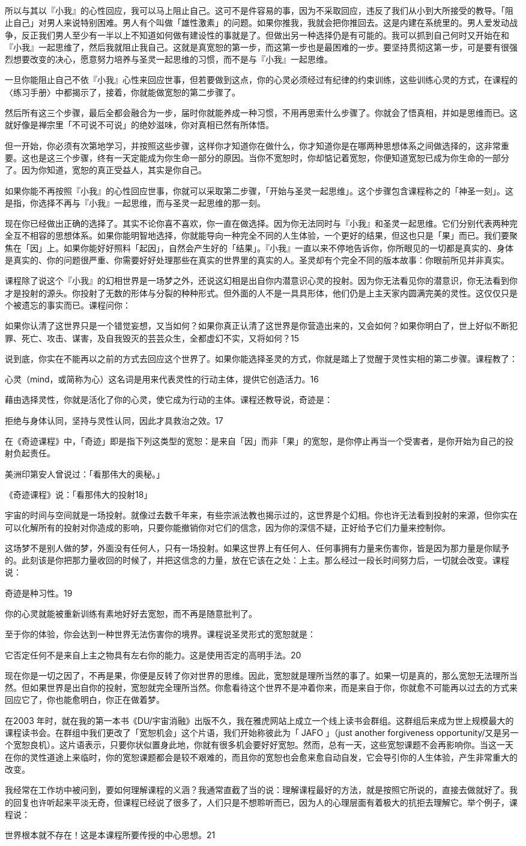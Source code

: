 所以与其以『小我』的心性回应，我可以马上阻止自己。这可不是件容易的事，因为不采取回应，违反了我们从小到大所接受的教导。「阻止自己」对男人来说特别困难。男人有个叫做「雄性激素」的问题。如果你推我，我就会把你推回去。这是内建在系统里的。男人爱发动战争，反正我们男人至少有一半以上不知道如何做有建设性的事就是了。但做出另一种选择仍是有可能的。我可以抓到自己何时又开始在和『小我』一起思维了，然后我就阻止我自己。这就是真宽恕的第一步，而这第一步也是最困难的一步。要坚持贯彻这第一步，可是要有很强烈想要改变的决心，愿意努力培养与圣灵一起思维的习惯，而不是与『小我』一起思维。

一旦你能阻止自己不依『小我』心性来回应世事，但若要做到这点，你的心灵必须经过有纪律的约束训练，这些训练心灵的方式，在课程的〈练习手册〉中都揭示了，接着，你就能做宽恕的第二步骤了。

然后所有这三个步骤，最后全都会融合为一步，届时你就能养成一种习惯，不用再思索什么步骤了。你就会了悟真相，并如是思维而已。这就好像是禅宗里「不可说不可说」的绝妙滋味，你对真相已然有所体悟。

但一开始，你必须有次第地学习，并按照这些步骤，这样你才知道你在做什么，你才知道你是在哪两种思想体系之间做选择的，这非常重要。这也是这三个步骤，终有一天定能成为你生命一部分的原因。当你不宽恕时，你却惦记着宽恕，你便知道宽恕已成为你生命的一部分了。因为你知道，宽恕的真正受益人，其实是你自己。

如果你能不再按照『小我』的心性回应世事，你就可以采取第二步骤，「开始与圣灵一起思维」。这个步骤包含课程称之的「神圣一刻」。这是指，你选择不再与『小我』一起思维，而与圣灵一起思维的那一刻。

现在你已经做出正确的选择了。其实不论你喜不喜欢，你一直在做选择。因为你无法同时与『小我』和圣灵一起思维。它们分别代表两种完全互不相容的思想体系。如果你能明智地选择，你就能导向一种完全不同的人生体验，一个更好的结果，但这也只是「果」而已。我们要聚焦在「因」上。如果你能好好照料「起因」，自然会产生好的「结果」。『小我』一直以来不停地告诉你，你所眼见的一切都是真实的、身体是真实的、你的问题很严重、你需要好好处理那些在真实的世界里的真实的人。圣灵却有个完全不同的版本故事：你眼前所见并非真实。

课程除了说这个『小我』的幻相世界是一场梦之外，还说这幻相是出自你内潜意识心灵的投射。因为你无法看见你的潜意识，你无法看到你才是投射的源头。你投射了无数的形体与分裂的种种形式。但外面的人不是一具具形体，他们仍是上主天家内圆满完美的灵性。这仅仅只是个被遗忘的事实而已。课程问你：

如果你认清了这世界只是一个错觉妄想，又当如何？如果你真正认清了这世界是你营造出来的，又会如何？如果你明白了，世上好似不断犯罪、死亡、攻击、谋害，及自我毁灭的芸芸众生，全都虚幻不实，又将如何？15

说到底，你实在不能再以之前的方式去回应这个世界了。如果你能选择圣灵的方式，你就是踏上了觉醒于灵性实相的第二步骤。课程教了：

心灵（mind，或简称为心）这名词是用来代表灵性的行动主体，提供它创造活力。16

藉由选择灵性，你就是活化了你的心灵，使它成为行动的主体。课程还教导说，奇迹是：

拒绝与身体认同，坚持与灵性认同，因此才具救治之效。17

在《奇迹课程》中，「奇迹」即是指下列这类型的宽恕：是来自「因」而非「果」的宽恕，是你停止再当一个受害者，是你开始为自己的投射负起责任。

美洲印第安人曾说过：「看那伟大的奥秘。」

《奇迹课程》说：「看那伟大的投射18」

宇宙的时间与空间就是一场投射。就像过去数千年来，有些宗派法教也揭示过的，这世界是个幻相。你也许无法看到投射的来源，但你实在可以化解所有的投射对你造成的影响，只要你能撤销你对它们的信念，因为你的深信不疑，正好给予它们力量来控制你。

这场梦不是别人做的梦，外面没有任何人，只有一场投射。如果这世界上有任何人、任何事拥有力量来伤害你，皆是因为那力量是你赋予的。此刻该是你把那力量收回的时候了，并把这信念的力量，放在它该在之处：上主。那么经过一段长时间努力后，一切就会改变。课程说：

奇迹是种习性。19

你的心灵就能被重新训练有素地好好去宽恕，而不再是随意批判了。

至于你的体验，你会达到一种世界无法伤害你的境界。课程说圣灵形式的宽恕就是：

它否定任何不是来自上主之物具有左右你的能力。这是使用否定的高明手法。20

现在你是一切之因了，不再是果，你便是反转了你对世界的思维。因此，宽恕就是理所当然的事了。如果一切是真的，那么宽恕无法理所当然。但如果世界是出自你的投射，宽恕就完全理所当然。你愈看待这个世界不是冲着你来，而是来自于你，你就愈不可能再以过去的方式来回应它了，你也能愈明白，你正在做着梦。

在2003 年时，就在我的第一本书《DU/宇宙消融》出版不久，我在雅虎网站上成立一个线上读书会群组。这群组后来成为世上规模最大的课程读书会。在群组中我们更改了「宽恕机会」这个片语，我们开始称彼此为「 JAFO 」（just another forgiveness opportunity/又是另一个宽恕良机）。这片语表示，只要你状似置身此地，你就有很多机会要好好宽恕。然而，总有一天，这些宽恕课题不会再影响你。当这一天在你的灵性道途上来临时，你的宽恕课题都会是较不艰难的，而且你的宽恕也会愈来愈自动自发，它会导引你的人生体验，产生非常重大的改变。

我经常在工作坊中被问到，要如何理解课程的义涵？我通常直截了当的说：理解课程最好的方法，就是按照它所说的，直接去做就好了。我的回复也许听起来平淡无奇，但课程已经说了很多了，人们只是不想聆听而已，因为人的心理层面有着极大的抗拒去理解它。举个例子，课程说：

世界根本就不存在！这是本课程所要传授的中心思想。21
